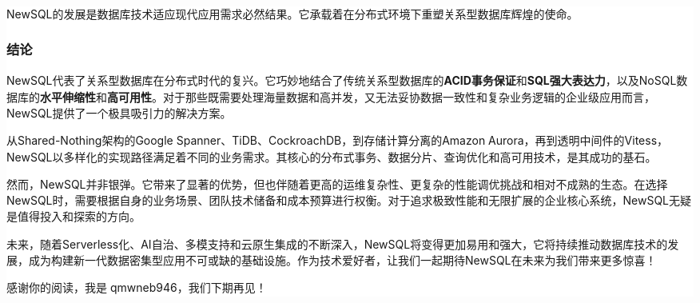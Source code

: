NewSQL的发展是数据库技术适应现代应用需求必然结果。它承载着在分布式环境下重塑关系型数据库辉煌的使命。

### 结论

NewSQL代表了关系型数据库在分布式时代的复兴。它巧妙地结合了传统关系型数据库的**ACID事务保证**和**SQL强大表达力**，以及NoSQL数据库的**水平伸缩性**和**高可用性**。对于那些既需要处理海量数据和高并发，又无法妥协数据一致性和复杂业务逻辑的企业级应用而言，NewSQL提供了一个极具吸引力的解决方案。

从Shared-Nothing架构的Google Spanner、TiDB、CockroachDB，到存储计算分离的Amazon Aurora，再到透明中间件的Vitess，NewSQL以多样化的实现路径满足着不同的业务需求。其核心的分布式事务、数据分片、查询优化和高可用技术，是其成功的基石。

然而，NewSQL并非银弹。它带来了显著的优势，但也伴随着更高的运维复杂性、更复杂的性能调优挑战和相对不成熟的生态。在选择NewSQL时，需要根据自身的业务场景、团队技术储备和成本预算进行权衡。对于追求极致性能和无限扩展的企业核心系统，NewSQL无疑是值得投入和探索的方向。

未来，随着Serverless化、AI自治、多模支持和云原生集成的不断深入，NewSQL将变得更加易用和强大，它将持续推动数据库技术的发展，成为构建新一代数据密集型应用不可或缺的基础设施。作为技术爱好者，让我们一起期待NewSQL在未来为我们带来更多惊喜！

感谢你的阅读，我是 qmwneb946，我们下期再见！